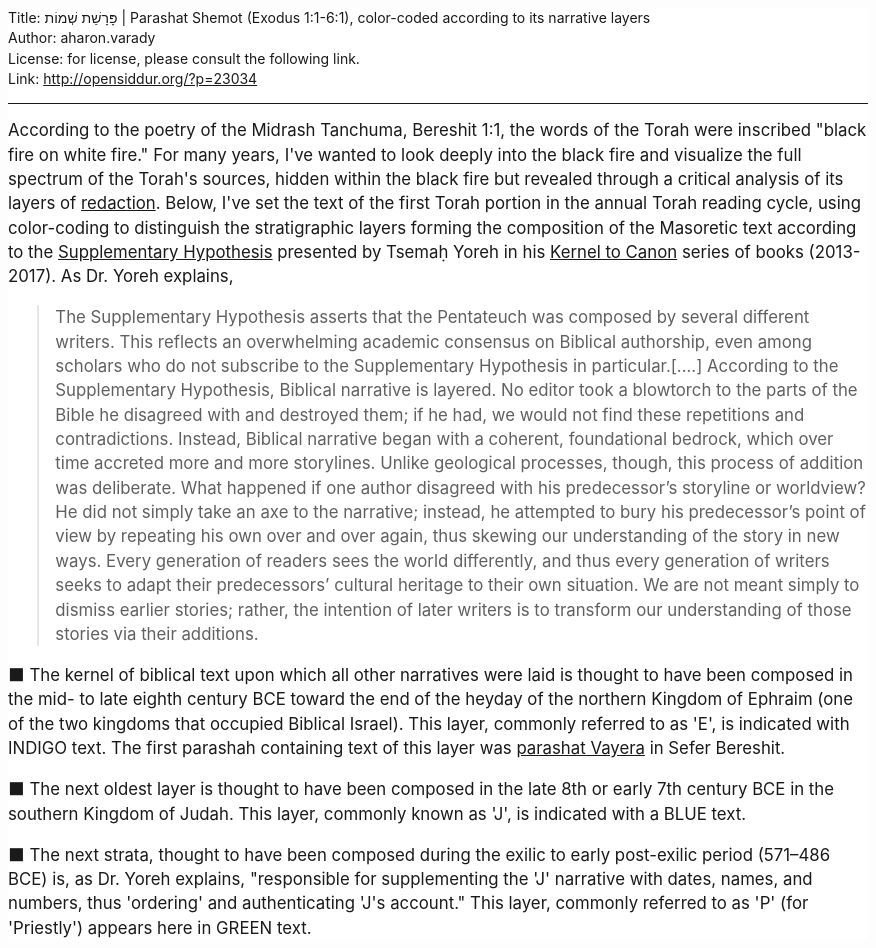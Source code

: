 <html>
<head></head>
<body>
Title: פָּרָשַׁת שְׁמוֹת | Parashat Shemot (Exodus 1:1-6:1), color-coded according to its narrative layers<br />
Author: aharon.varady<br />
License: for license, please consult the following link.<br />
Link: <a href="http://opensiddur.org/?p=23034">http://opensiddur.org/?p=23034</a>
<p />
<hr />

<div class="english"style="font-size:1.2em">
According to the poetry of the Midrash Tanchuma, Bereshit 1:1, the words of the Torah were inscribed "black fire on white fire." For many years, I've wanted to look deeply into the black fire and visualize the full spectrum of the Torah's sources, hidden within the black fire but revealed through  a critical analysis of its layers of <a href="https://en.wikipedia.org/wiki/Redaction_criticism">redaction</a>. Below, I've set the text of the first Torah portion in the annual Torah reading cycle, using color-coding to distinguish the stratigraphic layers forming the composition of the Masoretic text according to the <a href="https://en.wikipedia.org/wiki/Supplementary_hypothesis">Supplementary Hypothesis</a> presented by Tsemaḥ Yoreh in his <a href="http://books.google.com/books?id=tpLIngEACAAJ">Kernel to Canon</a> series of books (2013-2017). As Dr. Yoreh explains, 

<blockquote>The Supplementary Hypothesis asserts that the Pentateuch was composed by several different writers. This reflects an overwhelming academic consensus on Biblical authorship, even among scholars who do not subscribe to the Supplementary Hypothesis in particular.[....] According to the Supplementary Hypothesis, Biblical narrative is layered. No editor took a blowtorch to the parts of the Bible he disagreed with and destroyed them; if he had, we would not find these repetitions and contradictions. Instead, Biblical narrative began with a coherent, foundational bedrock, which over time accreted more and more storylines. Unlike geological processes, though, this process of addition was deliberate. What happened if one author disagreed with his predecessor’s storyline or worldview? He did not simply take an axe to the narrative; instead, he attempted to bury his predecessor’s point of view by repeating his own over and over again, thus skewing our understanding of the story in new ways. Every generation of readers sees the world differently, and thus every generation of writers seeks to adapt their predecessors’ cultural heritage to their own situation. We are not meant simply to dismiss earlier stories; rather, the intention of later writers is to transform our understanding of those stories via their additions.</blockquote>

<span class="e">&#11035; The kernel of biblical text upon which all other narratives were laid is thought to have been composed in the mid- to late eighth century BCE toward the end of the heyday of the northern Kingdom of Ephraim (one of the two kingdoms that occupied Biblical Israel). This layer, commonly referred to as 'E', is indicated with INDIGO text. The first parashah containing text of this layer was <a href="https://opensiddur.org/liturgical-readings/torah-readings/annual-cycle/sefer-bereshit/parashat-vayera/parashat-vayera-color-coded-according-to-its-narrative-layers/">parashat Vayera</a> in Sefer Bereshit.</span>

<span class="j">&#11035; The next oldest layer is thought to have been composed in the late 8th or early 7th century BCE in the southern Kingdom of Judah. This layer, commonly known as 'J', is indicated with a BLUE text.</span>

<span class="p">&#11035; The next strata, thought to have been composed during the exilic to early post-exilic period (571–486 BCE) is, as Dr. Yoreh explains, "responsible for supplementing the 'J' narrative with dates, names, and numbers, thus 'ordering' and authenticating 'J's account." This layer, commonly referred to as 'P' (for 'Priestly') appears here in GREEN text.</span>
